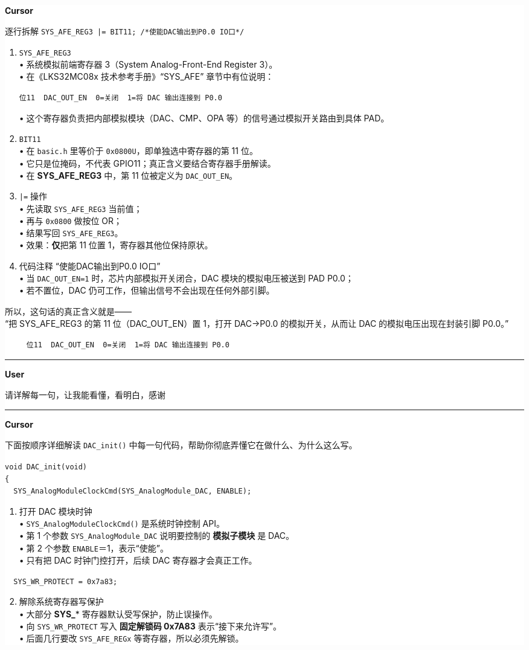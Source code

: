 **Cursor**

逐行拆解 `SYS_AFE_REG3 |= BIT11; /*使能DAC输出到P0.0 IO口*/`

1. `SYS_AFE_REG3`  
   • 系统模拟前端寄存器 3（System Analog-Front-End Register 3）。  
   • 在《LKS32MC08x 技术参考手册》“SYS_AFE” 章节中有位说明：  
     ```
     位11  DAC_OUT_EN  0=关闭  1=将 DAC 输出连接到 P0.0
     ```
   • 这个寄存器负责把内部模拟模块（DAC、CMP、OPA 等）的信号通过模拟开关路由到具体 PAD。

2. `BIT11`  
   • 在 `basic.h` 里等价于 `0x0800U`，即单独选中寄存器的第 11 位。  
   • 它只是位掩码，不代表 GPIO11；真正含义要结合寄存器手册解读。  
   • 在 **SYS_AFE_REG3** 中，第 11 位被定义为 `DAC_OUT_EN`。

3. `|=` 操作  
   • 先读取 `SYS_AFE_REG3` 当前值；  
   • 再与 `0x0800` 做按位 OR；  
   • 结果写回 `SYS_AFE_REG3`。  
   • 效果：**仅**把第 11 位置 1，寄存器其他位保持原状。

4. 代码注释 “使能DAC输出到P0.0 IO口”  
   • 当 `DAC_OUT_EN=1` 时，芯片内部模拟开关闭合，DAC 模块的模拟电压被送到 PAD P0.0；  
   • 若不置位，DAC 仍可工作，但输出信号不会出现在任何外部引脚。

所以，这句话的真正含义就是——  
“把 SYS_AFE_REG3 的第 11 位（DAC_OUT_EN）置 1，打开 DAC->P0.0 的模拟开关，从而让 DAC 的模拟电压出现在封装引脚 P0.0。”

```plaintext
     位11  DAC_OUT_EN  0=关闭  1=将 DAC 输出连接到 P0.0
```

---

**User**

请详解每一句，让我能看懂，看明白，感谢

---

**Cursor**

下面按顺序详细解读 `DAC_init()` 中每一句代码，帮助你彻底弄懂它在做什么、为什么这么写。

```
void DAC_init(void)
{
  SYS_AnalogModuleClockCmd(SYS_AnalogModule_DAC, ENABLE);
```
1) 打开 DAC 模块时钟  
   • `SYS_AnalogModuleClockCmd()` 是系统时钟控制 API。  
   • 第 1 个参数 `SYS_AnalogModule_DAC` 说明要控制的 **模拟子模块** 是 DAC。  
   • 第 2 个参数 `ENABLE`＝1，表示“使能”。  
   • 只有把 DAC 时钟门控打开，后续 DAC 寄存器才会真正工作。

```
  SYS_WR_PROTECT = 0x7a83;
```
2) 解除系统寄存器写保护  
   • 大部分 **SYS_*** 寄存器默认受写保护，防止误操作。  
   • 向 `SYS_WR_PROTECT` 写入 **固定解锁码 0x7A83** 表示“接下来允许写”。  
   • 后面几行要改 `SYS_AFE_REGx` 等寄存器，所以必须先解锁。
